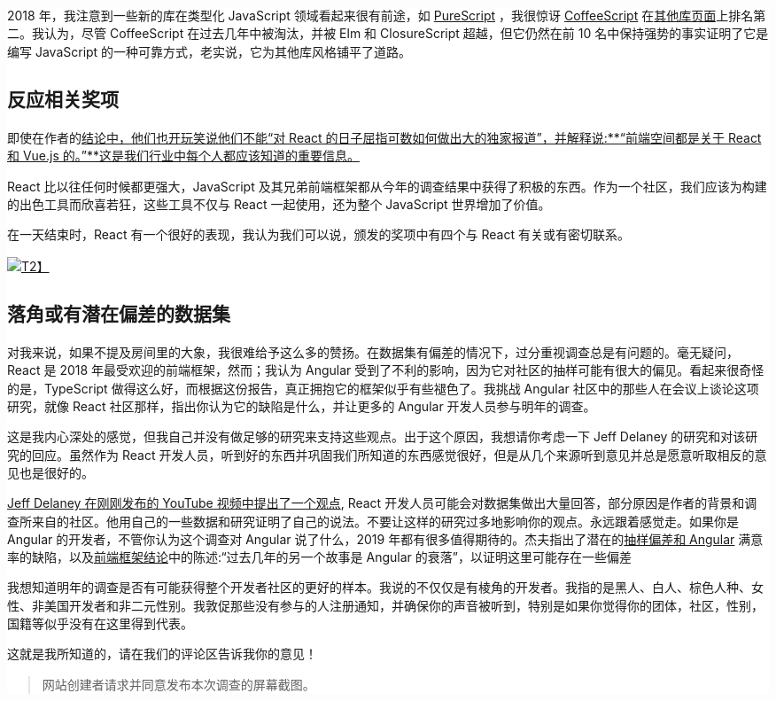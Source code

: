 2018 年，我注意到一些新的库在类型化 JavaScript 领域看起来很有前途，如 [PureScript](https://bestofjs.org/projects/purescript) ，我很惊讶 [CoffeeScript](https://bestofjs.org/projects/coffeescript) 在[其他库页面](https://2018.stateofjs.com/javascript-flavors/other-libraries/)上排名第二。我认为，尽管 CoffeeScript 在过去几年中被淘汰，并被 Elm 和 ClosureScript 超越，但它仍然在前 10 名中保持强势的事实证明了它是编写 JavaScript 的一种可靠方式，老实说，它为其他库风格铺平了道路。

## [](#react-related-awards)反应相关奖项

即使在作者的[结论中，他们也开玩笑说他们不能“对 React 的日子屈指可数如何做出大的独家报道”，并解释说:**“前端空间都是关于 React 和 Vue.js 的。”**这是我们行业中每个人都应该知道的重要信息。](https://2018.stateofjs.com/conclusion/)

React 比以往任何时候都更强大，JavaScript 及其兄弟前端框架都从今年的调查结果中获得了积极的东西。作为一个社区，我们应该为构建的出色工具而欣喜若狂，这些工具不仅与 React 一起使用，还为整个 JavaScript 世界增加了价值。

在一天结束时，React 有一个很好的表现，我认为我们可以说，颁发的奖项中有四个与 React 有关或有密切联系。

[![](../Images/4ca78f34cbe06a3d61a407446aa2f491.png)T2】](https://res.cloudinary.com/practicaldev/image/fetch/s--evAhpcGK--/c_limit%2Cf_auto%2Cfl_progressive%2Cq_auto%2Cw_880/https://i.imgur.com/OJUbEj5.png)

## [](#fall-of-angular-or-a-potentially-biased-data-set)落角或有潜在偏差的数据集

对我来说，如果不提及房间里的大象，我很难给予这么多的赞扬。在数据集有偏差的情况下，过分重视调查总是有问题的。毫无疑问，React 是 2018 年最受欢迎的前端框架，然而；我认为 Angular 受到了不利的影响，因为它对社区的抽样可能有很大的偏见。看起来很奇怪的是，TypeScript 做得这么好，而根据这份报告，真正拥抱它的框架似乎有些褪色了。我挑战 Angular 社区中的那些人在会议上谈论这项研究，就像 React 社区那样，指出你认为它的缺陷是什么，并让更多的 Angular 开发人员参与明年的调查。

这是我内心深处的感觉，但我自己并没有做足够的研究来支持这些观点。出于这个原因，我想请你考虑一下 Jeff Delaney 的研究和对该研究的回应。虽然作为 React 开发人员，听到好的东西并巩固我们所知道的东西感觉很好，但是从几个来源听到意见并总是愿意听取相反的意见也是很好的。

[Jeff Delaney 在刚刚发布的 YouTube 视频中提出了一个观点](https://www.youtube.com/watch?v=UnEPBQvkNrg), React 开发人员可能会对数据集做出大量回答，部分原因是作者的背景和调查所来自的社区。他用自己的一些数据和研究证明了自己的说法。不要让这样的研究过多地影响你的观点。永远跟着感觉走。如果你是 Angular 的开发者，不管你认为这个调查对 Angular 说了什么，2019 年都有很多值得期待的。杰夫指出了潜在的[抽样偏差和 Angular](https://youtu.be/UnEPBQvkNrg?t=59) 满意率的缺陷，以及[前端框架结论](https://2018.stateofjs.com/front-end-frameworks/conclusion/)中的陈述:“过去几年的另一个故事是 Angular 的衰落”，以证明这里可能存在一些偏差

我想知道明年的调查是否有可能获得整个开发者社区的更好的样本。我说的不仅仅是有棱角的开发者。我指的是黑人、白人、棕色人种、女性、非美国开发者和非二元性别。我敦促那些没有参与的人注册通知，并确保你的声音被听到，特别是如果你觉得你的团体，社区，性别，国籍等似乎没有在这里得到代表。

这就是我所知道的，请在我们的评论区告诉我你的意见！

> 网站创建者请求并同意发布本次调查的屏幕截图。
